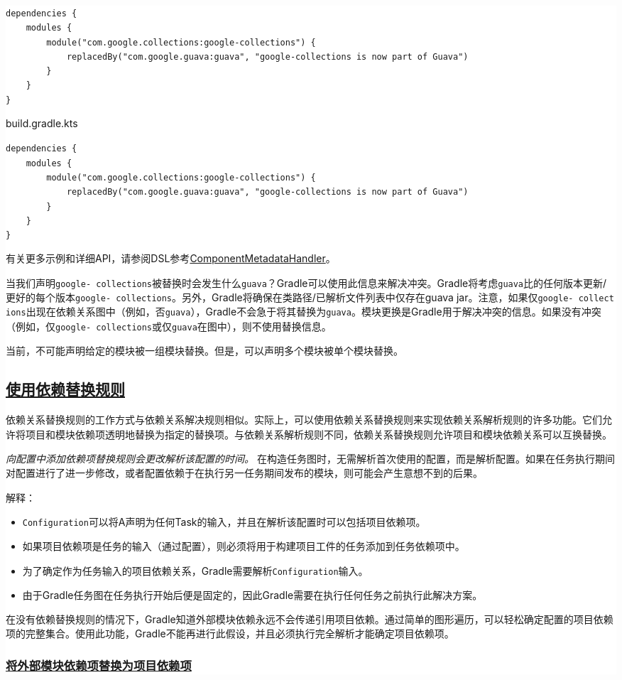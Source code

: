     
    dependencies {
        modules {
            module("com.google.collections:google-collections") {
                replacedBy("com.google.guava:guava", "google-collections is now part of Guava")
            }
        }
    }

build.gradle.kts

    
    
    dependencies {
        modules {
            module("com.google.collections:google-collections") {
                replacedBy("com.google.guava:guava", "google-collections is now part of Guava")
            }
        }
    }

有关更多示例和详细API，请参阅DSL参考[ComponentMetadataHandler](https://docs.gradle.org/6.7.1/javadoc/org/gradle/api/artifacts/dsl/ComponentMetadataHandler.html)。

当我们声明`google-
collections`被替换时会发生什么`guava`？Gradle可以使用此信息来解决冲突。Gradle将考虑`guava`比的任何版本更新/更好的每个版本`google-
collections`。另外，Gradle将确保在类路径/已解析文件列表中仅存在guava jar。注意，如果仅`google-
collections`出现在依赖关系图中（例如，否`guava`），Gradle不会急于将其替换为`guava`。模块更换是Gradle用于解决冲突的信息。如果没有冲突（例如，仅`google-
collections`或仅`guava`在图中），则不使用替换信息。

当前，不可能声明给定的模块被一组模块替换。但是，可以声明多个模块被单个模块替换。

## [使用依赖替换规则](#%E4%BD%BF%E7%94%A8%E4%BE%9D%E8%B5%96%E6%9B%BF%E6%8D%A2%E8%A7%84%E5%88%99)

依赖关系替换规则的工作方式与依赖关系解决规则相似。实际上，可以使用依赖关系替换规则来实现依赖关系解析规则的许多功能。它们允许将项目和模块依赖项透明地替换为指定的替换项。与依赖关系解析规则不同，依赖关系替换规则允许项目和模块依赖关系可以互换替换。

_向配置中添加依赖项替换规则会更改解析该配置的时间。_
在构造任务图时，无需解析首次使用的配置，而是解析配置。如果在任务执行期间对配置进行了进一步修改，或者配置依赖于在执行另一任务期间发布的模块，则可能会产生意想不到的后果。

解释：

  * `Configuration`可以将A声明为任何Task的输入，并且在解析该配置时可以包括项目依赖项。

  * 如果项目依赖项是任务的输入（通过配置），则必须将用于构建项目工件的任务添加到任务依赖项中。

  * 为了确定作为任务输入的项目依赖关系，Gradle需要解析`Configuration`输入。

  * 由于Gradle任务图在任务执行开始后便是固定的，因此Gradle需要在执行任何任务之前执行此解决方案。

在没有依赖替换规则的情况下，Gradle知道外部模块依赖永远不会传递引用项目依赖。通过简单的图形遍历，可以轻松确定配置的项目依赖项的完整集合。使用此功能，Gradle不能再进行此假设，并且必须执行完全解析才能确定项目依赖项。

### [将外部模块依赖项替换为项目依赖项](#%E5%B0%86%E5%A4%96%E9%83%A8%E6%A8%A1%E5%9D%97%E4%BE%9D%E8%B5%96%E9%A1%B9%E6%9B%BF%E6%8D%A2%E4%B8%BA%E9%A1%B9%E7%9B%AE%E4%BE%9D%E8%B5%96%E9%A1%B9)
